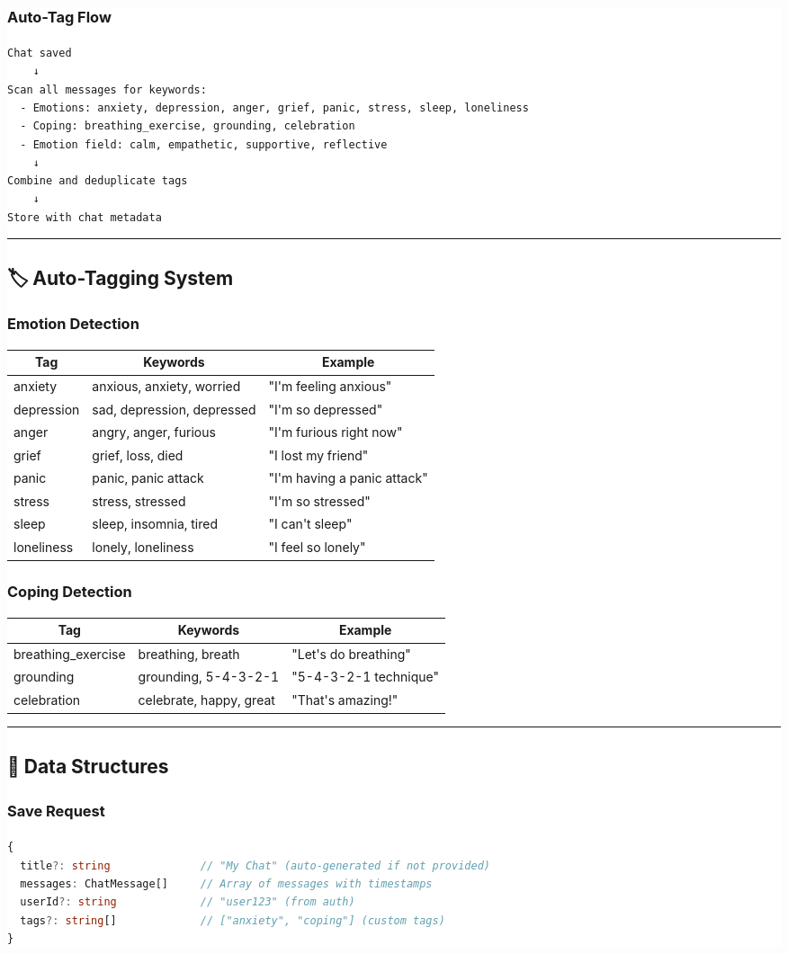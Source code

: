 ### Auto-Tag Flow
```
Chat saved
    ↓
Scan all messages for keywords:
  - Emotions: anxiety, depression, anger, grief, panic, stress, sleep, loneliness
  - Coping: breathing_exercise, grounding, celebration
  - Emotion field: calm, empathetic, supportive, reflective
    ↓
Combine and deduplicate tags
    ↓
Store with chat metadata
```

---

## 🏷️ Auto-Tagging System

### Emotion Detection
| Tag | Keywords | Example |
|-----|----------|---------|
| anxiety | anxious, anxiety, worried | "I'm feeling anxious" |
| depression | sad, depression, depressed | "I'm so depressed" |
| anger | angry, anger, furious | "I'm furious right now" |
| grief | grief, loss, died | "I lost my friend" |
| panic | panic, panic attack | "I'm having a panic attack" |
| stress | stress, stressed | "I'm so stressed" |
| sleep | sleep, insomnia, tired | "I can't sleep" |
| loneliness | lonely, loneliness | "I feel so lonely" |

### Coping Detection
| Tag | Keywords | Example |
|-----|----------|---------|
| breathing_exercise | breathing, breath | "Let's do breathing" |
| grounding | grounding, 5-4-3-2-1 | "5-4-3-2-1 technique" |
| celebration | celebrate, happy, great | "That's amazing!" |

---

## 💾 Data Structures

### Save Request
```typescript
{
  title?: string              // "My Chat" (auto-generated if not provided)
  messages: ChatMessage[]     // Array of messages with timestamps
  userId?: string             // "user123" (from auth)
  tags?: string[]             // ["anxiety", "coping"] (custom tags)
}
```
